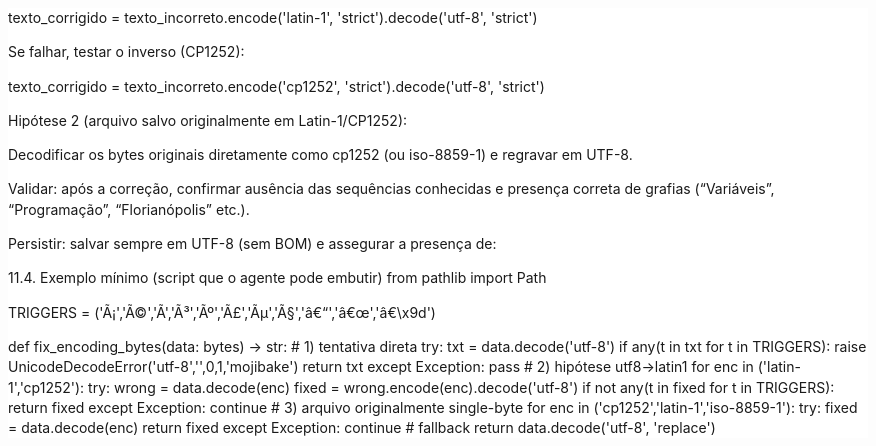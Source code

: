 texto_corrigido = texto_incorreto.encode('latin-1', 'strict').decode('utf-8', 'strict')


Se falhar, testar o inverso (CP1252):

texto_corrigido = texto_incorreto.encode('cp1252', 'strict').decode('utf-8', 'strict')


Hipótese 2 (arquivo salvo originalmente em Latin-1/CP1252):

Decodificar os bytes originais diretamente como cp1252 (ou iso-8859-1) e regravar em UTF-8.

Validar: após a correção, confirmar ausência das sequências conhecidas e presença correta de grafias (“Variáveis”, “Programação”, “Florianópolis” etc.).

Persistir: salvar sempre em UTF-8 (sem BOM) e assegurar a presença de:

<meta charset="UTF-8">

11.4. Exemplo mínimo (script que o agente pode embutir)
from pathlib import Path

TRIGGERS = ('Ã¡','Ã©','Ã­','Ã³','Ãº','Ã£','Ãµ','Ã§','â€“','â€œ','â€\x9d')

def fix_encoding_bytes(data: bytes) -> str:
    # 1) tentativa direta
    try:
        txt = data.decode('utf-8')
        if any(t in txt for t in TRIGGERS):
            raise UnicodeDecodeError('utf-8','',0,1,'mojibake')
        return txt
    except Exception:
        pass
    # 2) hipótese utf8->latin1
    for enc in ('latin-1','cp1252'):
        try:
            wrong = data.decode(enc)
            fixed = wrong.encode(enc).decode('utf-8')
            if not any(t in fixed for t in TRIGGERS):
                return fixed
        except Exception:
            continue
    # 3) arquivo originalmente single-byte
    for enc in ('cp1252','latin-1','iso-8859-1'):
        try:
            fixed = data.decode(enc)
            return fixed
        except Exception:
            continue
    # fallback
    return data.decode('utf-8', 'replace')
